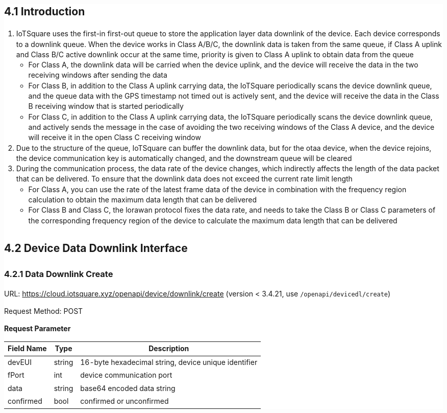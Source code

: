 ## 4.1 Introduction

1. IoTSquare uses the first-in first-out queue to store the application layer data downlink of the device. Each device
   corresponds to a downlink queue. When the device works in Class A/B/C, the downlink data is taken from the same
   queue, if Class A uplink and Class B/C active downlink occur at the same time, priority is given to Class A uplink to
   obtain data from the queue
    + For Class A, the downlink data will be carried when the device uplink, and the device will receive the data in the
      two receiving windows after sending the data
    + For Class B, in addition to the Class A uplink carrying data, the IoTSquare periodically scans the device downlink
      queue, and the queue data with the GPS timestamp not timed out is actively sent, and the device will receive the
      data in the Class B receiving window that is started periodically
    + For Class C, in addition to the Class A uplink carrying data, the IoTSquare periodically scans the device downlink
      queue, and actively sends the message in the case of avoiding the two receiving windows of the Class A device, and
      the device will receive it in the open Class C receiving window
2. Due to the structure of the queue, IoTSquare can buffer the downlink data, but for the otaa device, when the device
   rejoins, the device communication key is automatically changed, and the downstream queue will be cleared
3. During the communication process, the data rate of the device changes, which indirectly affects the length of the
   data packet that can be delivered. To ensure that the downlink data does not exceed the current rate limit length
    + For Class A, you can use the rate of the latest frame data of the device in combination with the frequency region
      calculation to obtain the maximum data length that can be delivered
    + For Class B and Class C, the lorawan protocol fixes the data rate, and needs to take the Class B or Class C
      parameters of the corresponding frequency region of the device to calculate the maximum data length that can be
      delivered

## 4.2 Device Data Downlink Interface

### 4.2.1 Data Downlink Create

URL: https://cloud.iotsquare.xyz/openapi/device/downlink/create
(version < 3.4.21, use `/openapi/devicedl/create`)

Request Method: POST

**Request Parameter**

| Field Name | Type   | Description                                          |
|------------|--------|------------------------------------------------------|
| devEUI     | string | 16-byte hexadecimal string, device unique identifier |
| fPort      | int    | device communication port                            |
| data       | string | base64 encoded data string                           |
| confirmed  | bool   | confirmed or unconfirmed                             |
